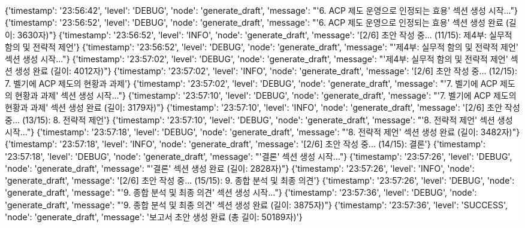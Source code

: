 {'timestamp': '23:56:42', 'level': 'DEBUG', 'node': 'generate_draft', 'message': "'6. ACP 제도 운영으로 인정되는 효용' 섹션 생성 시작..."}
{'timestamp': '23:56:52', 'level': 'DEBUG', 'node': 'generate_draft', 'message': "'6. ACP 제도 운영으로 인정되는 효용' 섹션 생성 완료 (길이: 3630자)"}
{'timestamp': '23:56:52', 'level': 'INFO', 'node': 'generate_draft', 'message': '[2/6] 초안 작성 중... (11/15): 제4부: 실무적 함의 및 전략적 제언'}
{'timestamp': '23:56:52', 'level': 'DEBUG', 'node': 'generate_draft', 'message': "'제4부: 실무적 함의 및 전략적 제언' 섹션 생성 시작..."}
{'timestamp': '23:57:02', 'level': 'DEBUG', 'node': 'generate_draft', 'message': "'제4부: 실무적 함의 및 전략적 제언' 섹션 생성 완료 (길이: 4012자)"}
{'timestamp': '23:57:02', 'level': 'INFO', 'node': 'generate_draft', 'message': '[2/6] 초안 작성 중... (12/15): 7. 벨기에 ACP 제도의 현황과 과제'}
{'timestamp': '23:57:02', 'level': 'DEBUG', 'node': 'generate_draft', 'message': "'7. 벨기에 ACP 제도의 현황과 과제' 섹션 생성 시작..."}
{'timestamp': '23:57:10', 'level': 'DEBUG', 'node': 'generate_draft', 'message': "'7. 벨기에 ACP 제도의 현황과 과제' 섹션 생성 완료 (길이: 3179자)"}
{'timestamp': '23:57:10', 'level': 'INFO', 'node': 'generate_draft', 'message': '[2/6] 초안 작성 중... (13/15): 8. 전략적 제언'}
{'timestamp': '23:57:10', 'level': 'DEBUG', 'node': 'generate_draft', 'message': "'8. 전략적 제언' 섹션 생성 시작..."}
{'timestamp': '23:57:18', 'level': 'DEBUG', 'node': 'generate_draft', 'message': "'8. 전략적 제언' 섹션 생성 완료 (길이: 3482자)"}
{'timestamp': '23:57:18', 'level': 'INFO', 'node': 'generate_draft', 'message': '[2/6] 초안 작성 중... (14/15): 결론'}
{'timestamp': '23:57:18', 'level': 'DEBUG', 'node': 'generate_draft', 'message': "'결론' 섹션 생성 시작..."}
{'timestamp': '23:57:26', 'level': 'DEBUG', 'node': 'generate_draft', 'message': "'결론' 섹션 생성 완료 (길이: 2828자)"}
{'timestamp': '23:57:26', 'level': 'INFO', 'node': 'generate_draft', 'message': '[2/6] 초안 작성 중... (15/15): 9. 종합 분석 및 최종 의견'}
{'timestamp': '23:57:26', 'level': 'DEBUG', 'node': 'generate_draft', 'message': "'9. 종합 분석 및 최종 의견' 섹션 생성 시작..."}
{'timestamp': '23:57:36', 'level': 'DEBUG', 'node': 'generate_draft', 'message': "'9. 종합 분석 및 최종 의견' 섹션 생성 완료 (길이: 3875자)"}
{'timestamp': '23:57:36', 'level': 'SUCCESS', 'node': 'generate_draft', 'message': '보고서 초안 생성 완료 (총 길이: 50189자)'}